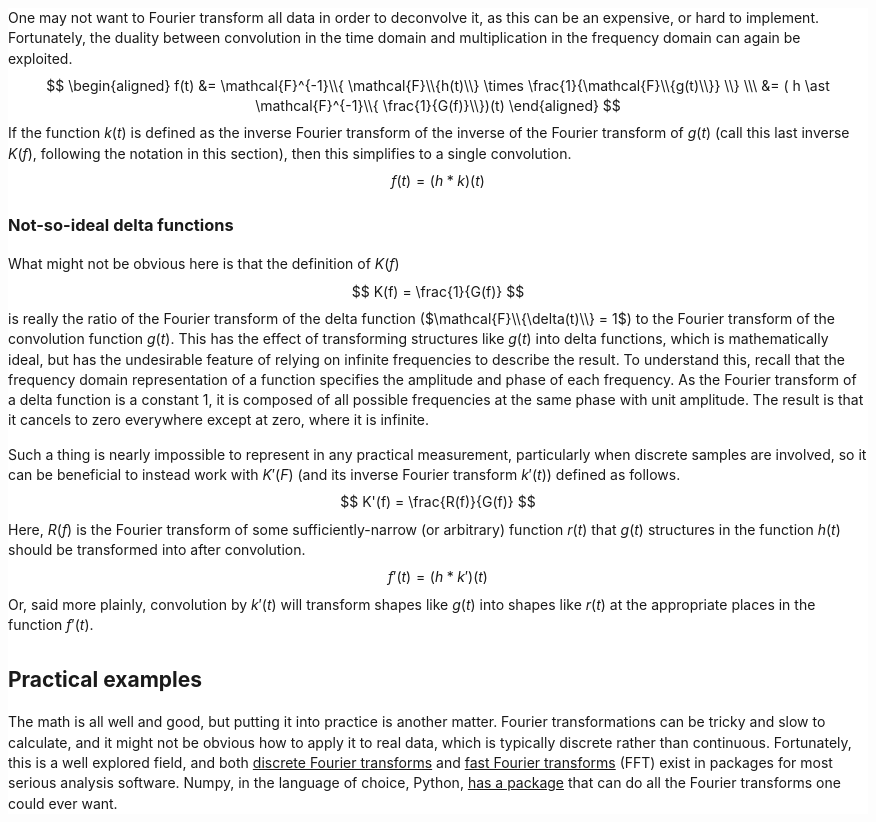 One may not want to Fourier transform all data in order to deconvolve it, as this can be an expensive, or hard to implement.
Fortunately, the duality between convolution in the time domain and multiplication in the frequency domain can again be exploited.
$$
\begin{aligned}
f(t) &= \mathcal{F}^{-1}\\{ \mathcal{F}\\{h(t)\\} \times \frac{1}{\mathcal{F}\\{g(t)\\}} \\} \\\ 
     &= ( h \ast \mathcal{F}^{-1}\\{ \frac{1}{G(f)}\\})(t)
\end{aligned}
$$
If the function $k(t)$ is defined as the inverse Fourier transform of the inverse of the Fourier transform of $g(t)$ (call this last inverse $K(f)$, following the notation in this section), then this simplifies to a single convolution.
$$
f(t) = (h \ast k)(t)
$$

### Not-so-ideal delta functions

What might not be obvious here is that the definition of $K(f)$ 
$$
K(f) = \frac{1}{G(f)}
$$
is really the ratio of the Fourier transform of the delta function ($\mathcal{F}\\{\delta(t)\\} = 1$) to the Fourier transform of the convolution function $g(t)$.
This has the effect of transforming structures like $g(t)$ into delta functions, which is mathematically ideal, but has the undesirable feature of relying on infinite frequencies to describe the result.
To understand this, recall that the frequency domain representation of a function specifies the amplitude and phase of each frequency.
As the Fourier transform of a delta function is a constant 1, it is composed of all possible frequencies at the same phase with unit amplitude.
The result is that it cancels to zero everywhere except at zero, where it is infinite. 

Such a thing is nearly impossible to represent in any practical measurement, particularly when discrete samples are involved, so it can be beneficial to instead work with $K'(F)$ (and its inverse Fourier transform $k'(t)$) defined as follows.
$$
K'(f) = \frac{R(f)}{G(f)}
$$
Here, $R(f)$ is the Fourier transform of some sufficiently-narrow (or arbitrary) function $r(t)$ that $g(t)$ structures in the function $h(t)$ should be transformed into after convolution.
$$
f'(t) = (h \ast k')(t)
$$
Or, said more plainly, convolution by $k'(t)$ will transform shapes like $g(t)$ into shapes like $r(t)$ at the appropriate places in the function $f'(t)$.

## Practical examples

The math is all well and good, but putting it into practice is another matter.
Fourier transformations can be tricky and slow to calculate, and it might not be obvious how to apply it to real data, which is typically discrete rather than continuous.
Fortunately, this is a well explored field, and both [discrete Fourier transforms](https://en.wikipedia.org/wiki/Discrete_Fourier_transform) and [fast Fourier transforms](https://en.wikipedia.org/wiki/Fast_Fourier_transform) (FFT) exist in packages for most serious analysis software.
Numpy, in the language of choice, Python, [has a package](https://numpy.org/doc/stable/reference/routines.fft.html) that can do all the Fourier transforms one could ever want.

